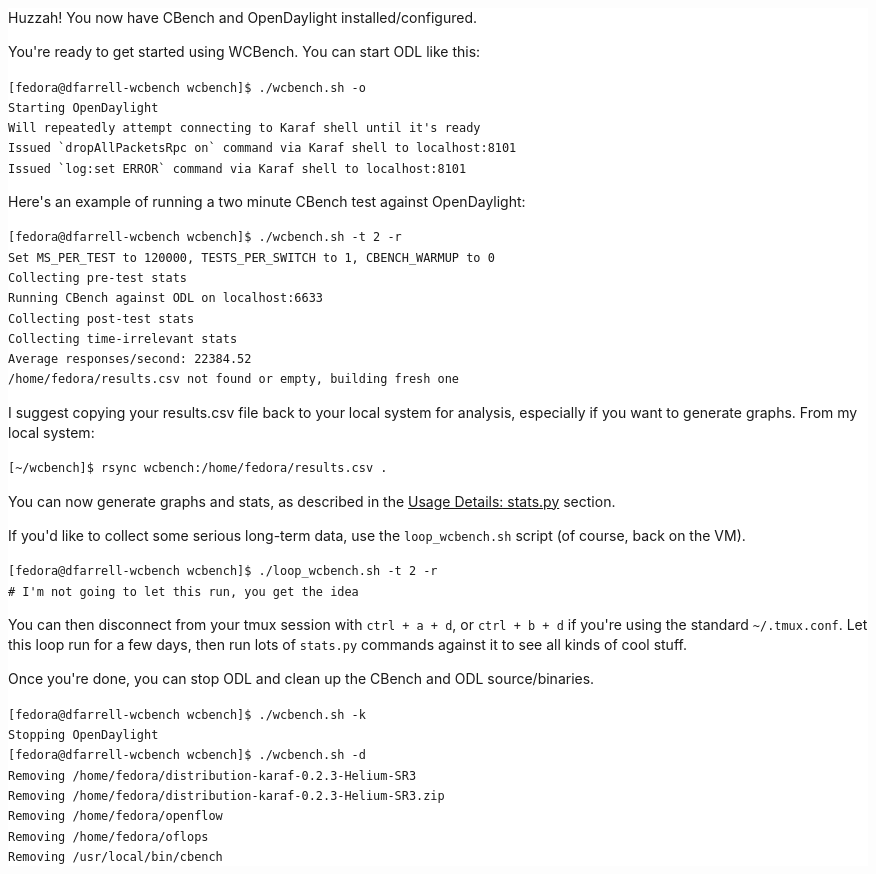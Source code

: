 Huzzah! You now have CBench and OpenDaylight installed/configured.

You're ready to get started using WCBench. You can start ODL like this:

```
[fedora@dfarrell-wcbench wcbench]$ ./wcbench.sh -o
Starting OpenDaylight
Will repeatedly attempt connecting to Karaf shell until it's ready
Issued `dropAllPacketsRpc on` command via Karaf shell to localhost:8101
Issued `log:set ERROR` command via Karaf shell to localhost:8101
```

Here's an example of running a two minute CBench test against OpenDaylight:

```
[fedora@dfarrell-wcbench wcbench]$ ./wcbench.sh -t 2 -r
Set MS_PER_TEST to 120000, TESTS_PER_SWITCH to 1, CBENCH_WARMUP to 0
Collecting pre-test stats
Running CBench against ODL on localhost:6633
Collecting post-test stats
Collecting time-irrelevant stats
Average responses/second: 22384.52
/home/fedora/results.csv not found or empty, building fresh one
```

I suggest copying your results.csv file back to your local system for analysis,
especially if you want to generate graphs. From my local system:

```
[~/wcbench]$ rsync wcbench:/home/fedora/results.csv .
```

You can now generate graphs and stats, as described in the [Usage Details:
stats.py][12] section.

If you'd like to collect some serious long-term data, use the `loop_wcbench.sh`
script (of course, back on the VM).

```
[fedora@dfarrell-wcbench wcbench]$ ./loop_wcbench.sh -t 2 -r
# I'm not going to let this run, you get the idea
```

You can then disconnect from your tmux session with `ctrl + a + d`, or
`ctrl + b + d` if you're using the standard `~/.tmux.conf`. Let this loop run
for a few days, then run lots of `stats.py` commands against it to see all
kinds of cool stuff.

Once you're done, you can stop ODL and clean up the CBench and ODL
source/binaries.

```
[fedora@dfarrell-wcbench wcbench]$ ./wcbench.sh -k
Stopping OpenDaylight
[fedora@dfarrell-wcbench wcbench]$ ./wcbench.sh -d
Removing /home/fedora/distribution-karaf-0.2.3-Helium-SR3
Removing /home/fedora/distribution-karaf-0.2.3-Helium-SR3.zip
Removing /home/fedora/openflow
Removing /home/fedora/oflops
Removing /usr/local/bin/cbench
```


[1]: https://badges.gitter.im/Join%20Chat.svg
[2]: https://gitter.im/dfarrell07/wcbench?utm_source=badge&utm_medium=badge&utm_campaign=pr-badge&utm_content=badge
[3]: https://github.com/dfarrell07/cbench_regression#wcbench-results
[4]: https://github.com/dfarrell07/cbench_regression#usage-details-statspy
[5]: https://bugs.opendaylight.org/show_bug.cgi?id=1395
[6]: https://github.com/andi-bigswitch/oflops
[7]: https://github.com/dfarrell07/cbench_regression#wcbench-results
[8]: https://cloud.githubusercontent.com/assets/880273/3562723/5b854538-0a02-11e4-8fb1-dd1544d20ae6.png
[9]: https://jenkins.opendaylight.org/integration/job/integration-master-performance-plugin/plot/
[10]: https://docs.vagrantup.com/v2/installation/
[11]: http://fedoraproject.org/get-fedora#clouds
[12]: #user-content-usage-details-statspy
[13]: #user-content-usage-details-loop_wcbenchsh
[14]: https://github.com/dfarrell07/dotfiles/blob/master/linux_setup.sh
[15]: https://github.com/dfarrell07/dotfiles/
[16]: https://github.com/dfarrell07/wcbench/issues